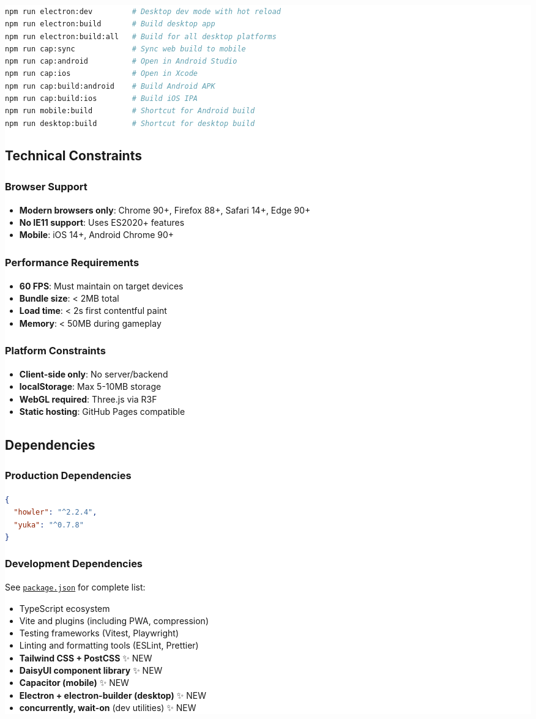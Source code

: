 ```bash
npm run electron:dev         # Desktop dev mode with hot reload
npm run electron:build       # Build desktop app
npm run electron:build:all   # Build for all desktop platforms
npm run cap:sync             # Sync web build to mobile
npm run cap:android          # Open in Android Studio
npm run cap:ios              # Open in Xcode
npm run cap:build:android    # Build Android APK
npm run cap:build:ios        # Build iOS IPA
npm run mobile:build         # Shortcut for Android build
npm run desktop:build        # Shortcut for desktop build
```

## Technical Constraints

### Browser Support
- **Modern browsers only**: Chrome 90+, Firefox 88+, Safari 14+, Edge 90+
- **No IE11 support**: Uses ES2020+ features
- **Mobile**: iOS 14+, Android Chrome 90+

### Performance Requirements
- **60 FPS**: Must maintain on target devices
- **Bundle size**: < 2MB total
- **Load time**: < 2s first contentful paint
- **Memory**: < 50MB during gameplay

### Platform Constraints
- **Client-side only**: No server/backend
- **localStorage**: Max 5-10MB storage
- **WebGL required**: Three.js via R3F
- **Static hosting**: GitHub Pages compatible

## Dependencies

### Production Dependencies
```json
{
  "howler": "^2.2.4",
  "yuka": "^0.7.8"
}
```

### Development Dependencies
See [`package.json`](../../package.json) for complete list:
- TypeScript ecosystem
- Vite and plugins (including PWA, compression)
- Testing frameworks (Vitest, Playwright)
- Linting and formatting tools (ESLint, Prettier)
- **Tailwind CSS + PostCSS** ✨ NEW
- **DaisyUI component library** ✨ NEW
- **Capacitor (mobile)** ✨ NEW
- **Electron + electron-builder (desktop)** ✨ NEW
- **concurrently, wait-on** (dev utilities) ✨ NEW

